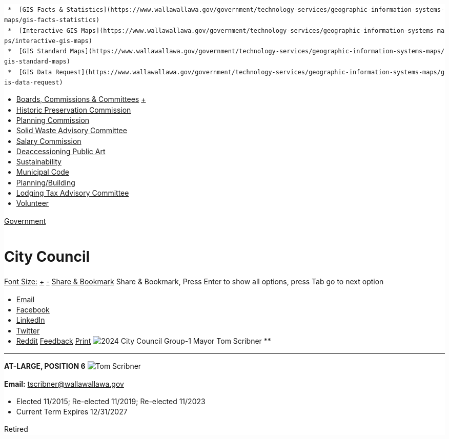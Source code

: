      *  [GIS Facts & Statistics](https://www.wallawallawa.gov/government/technology-services/geographic-information-systems-maps/gis-facts-statistics) 
     *  [Interactive GIS Maps](https://www.wallawallawa.gov/government/technology-services/geographic-information-systems-maps/interactive-gis-maps) 
     *  [GIS Standard Maps](https://www.wallawallawa.gov/government/technology-services/geographic-information-systems-maps/gis-standard-maps) 
     *  [GIS Data Request](https://www.wallawallawa.gov/government/technology-services/geographic-information-systems-maps/gis-data-request) 
 *  [Boards, Commissions & Committees](https://www.wallawallawa.gov/government/boards-commissions-committees)  [+](https:void(0)) 
   *  [Historic Preservation Commission](https://www.wallawallawa.gov/government/boards-commissions-committees/historic-preservation-commission) 
   *  [Planning Commission](https://www.wallawallawa.gov/government/boards-commissions-committees/planning-commission) 
   *  [Solid Waste Advisory Committee](https://www.wallawallawa.gov/government/boards-commissions-committees/solid-waste-advisory-committee) 
   *  [Salary Commission](https://www.wallawallawa.gov/government/boards-commissions-committees/salary-commission) 
   *  [Deaccessioning Public Art](https://www.wallawallawa.gov/government/boards-commissions-committees/deaccessioning-public-art) 
   *  [Sustainability](https://www.wallawallawa.gov/government/sustainability) 
 *  [Municipal Code](https://www.wallawallawa.gov/government/municipal-code) 
 *  [Planning/Building](https://www.wallawallawa.gov/government/planning-building) 
 *  [Lodging Tax Advisory Committee](https://www.wallawallawa.gov/government/lodging-tax-advisory-committee) 
 *  [Volunteer](https://www.wallawallawa.gov/government/volunteer) 

 [Government](https://www.wallawallawa.gov/government) 

#  City Council 

  [Font Size:](https:void(0);)  [+](https:void(0);)  [-](https:void(0);)   [Share & Bookmark](https:void(0);)  Share & Bookmark, Press Enter to show all options, press Tab go to next option 

 *  [Email](https:void(0);) 
 *  [Facebook](https:shareLink('facebook')) 
 *  [LinkedIn](https:shareLink('linkedin')) 
 *  [Twitter](https:shareLink('twitter')) 
 *  [Reddit](https:shareLink('reddit')) 
  [Feedback](https:void(0);)  [Print](https:window.print();)   ![2024 City Council Group-1](https://www.wallawallawa.gov/home/showpublishedimage/9088/638657234588370000)  Mayor Tom Scribner  **  

  ____ 

 __AT-LARGE, POSITION 6__  ![Tom Scribner](https://www.wallawallawa.gov/home/showpublishedimage/8996/638416065938370000)  

 __Email:__  [tscribner@wallawallawa.gov](mailto:tscribner@wallawallawa.gov) 

 * Elected 11/2015; Re-elected 11/2019; Re-elected 11/2023
 * Current Term Expires 12/31/2027

Retired
